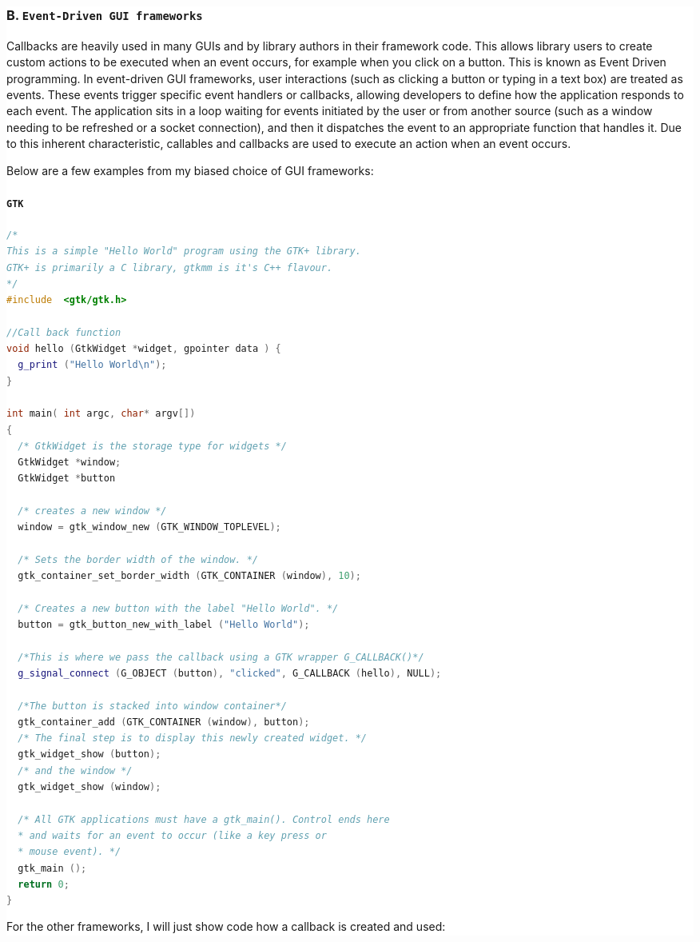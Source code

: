 ### B. `Event-Driven GUI frameworks`
Callbacks are heavily used in many GUIs and by library authors in their framework code. This allows library users to create custom actions to be executed when an event occurs, for example when you click on a button. This is known as Event Driven programming. 
In event-driven GUI frameworks, user interactions (such as clicking a button or typing in a text box) are treated as events. These events trigger specific event handlers or callbacks, allowing developers to define how the application responds to each event. The application sits in a loop waiting for events initiated by the user or from another source (such as a window needing to be refreshed or a socket connection), and then it dispatches the event to an appropriate function that handles it. 
Due to this inherent characteristic, callables and callbacks are used to execute an action when an event occurs.  

Below are a few examples from my biased choice of GUI frameworks:

#### `GTK`
```cpp
/*
This is a simple "Hello World" program using the GTK+ library.
GTK+ is primarily a C library, gtkmm is it's C++ flavour.
*/
#include  <gtk/gtk.h>

//Call back function
void hello (GtkWidget *widget, gpointer data ) {
  g_print ("Hello World\n");
}

int main( int argc, char* argv[])
{
  /* GtkWidget is the storage type for widgets */
  GtkWidget *window;
  GtkWidget *button

  /* creates a new window */
  window = gtk_window_new (GTK_WINDOW_TOPLEVEL);

  /* Sets the border width of the window. */
  gtk_container_set_border_width (GTK_CONTAINER (window), 10);

  /* Creates a new button with the label "Hello World". */
  button = gtk_button_new_with_label ("Hello World");

  /*This is where we pass the callback using a GTK wrapper G_CALLBACK()*/ 
  g_signal_connect (G_OBJECT (button), "clicked", G_CALLBACK (hello), NULL);

  /*The button is stacked into window container*/
  gtk_container_add (GTK_CONTAINER (window), button);
  /* The final step is to display this newly created widget. */
  gtk_widget_show (button);
  /* and the window */
  gtk_widget_show (window);

  /* All GTK applications must have a gtk_main(). Control ends here
  * and waits for an event to occur (like a key press or
  * mouse event). */
  gtk_main ();
  return 0;
}
```
For the other frameworks, I will just show code how a callback is created and used:
